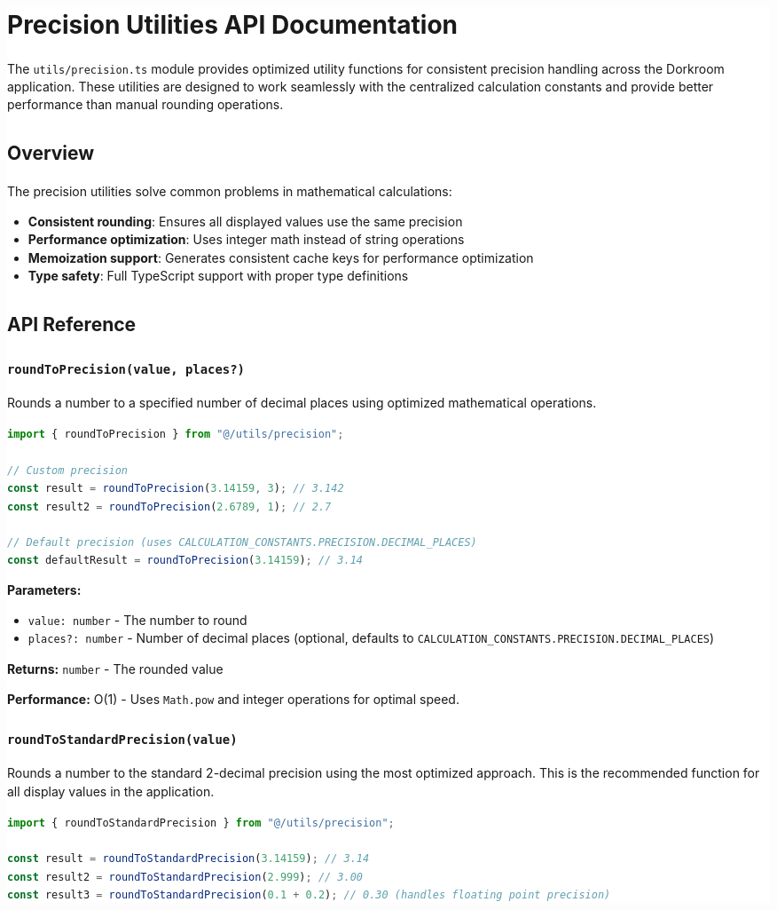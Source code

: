 # Precision Utilities API Documentation

The `utils/precision.ts` module provides optimized utility functions for consistent precision handling across the Dorkroom application. These utilities are designed to work seamlessly with the centralized calculation constants and provide better performance than manual rounding operations.

## Overview

The precision utilities solve common problems in mathematical calculations:

- **Consistent rounding**: Ensures all displayed values use the same precision
- **Performance optimization**: Uses integer math instead of string operations
- **Memoization support**: Generates consistent cache keys for performance optimization
- **Type safety**: Full TypeScript support with proper type definitions

## API Reference

### `roundToPrecision(value, places?)`

Rounds a number to a specified number of decimal places using optimized mathematical operations.

```typescript
import { roundToPrecision } from "@/utils/precision";

// Custom precision
const result = roundToPrecision(3.14159, 3); // 3.142
const result2 = roundToPrecision(2.6789, 1); // 2.7

// Default precision (uses CALCULATION_CONSTANTS.PRECISION.DECIMAL_PLACES)
const defaultResult = roundToPrecision(3.14159); // 3.14
```

**Parameters:**

- `value: number` - The number to round
- `places?: number` - Number of decimal places (optional, defaults to `CALCULATION_CONSTANTS.PRECISION.DECIMAL_PLACES`)

**Returns:** `number` - The rounded value

**Performance:** O(1) - Uses `Math.pow` and integer operations for optimal speed.

### `roundToStandardPrecision(value)`

Rounds a number to the standard 2-decimal precision using the most optimized approach. This is the recommended function for all display values in the application.

```typescript
import { roundToStandardPrecision } from "@/utils/precision";

const result = roundToStandardPrecision(3.14159); // 3.14
const result2 = roundToStandardPrecision(2.999); // 3.00
const result3 = roundToStandardPrecision(0.1 + 0.2); // 0.30 (handles floating point precision)
```
